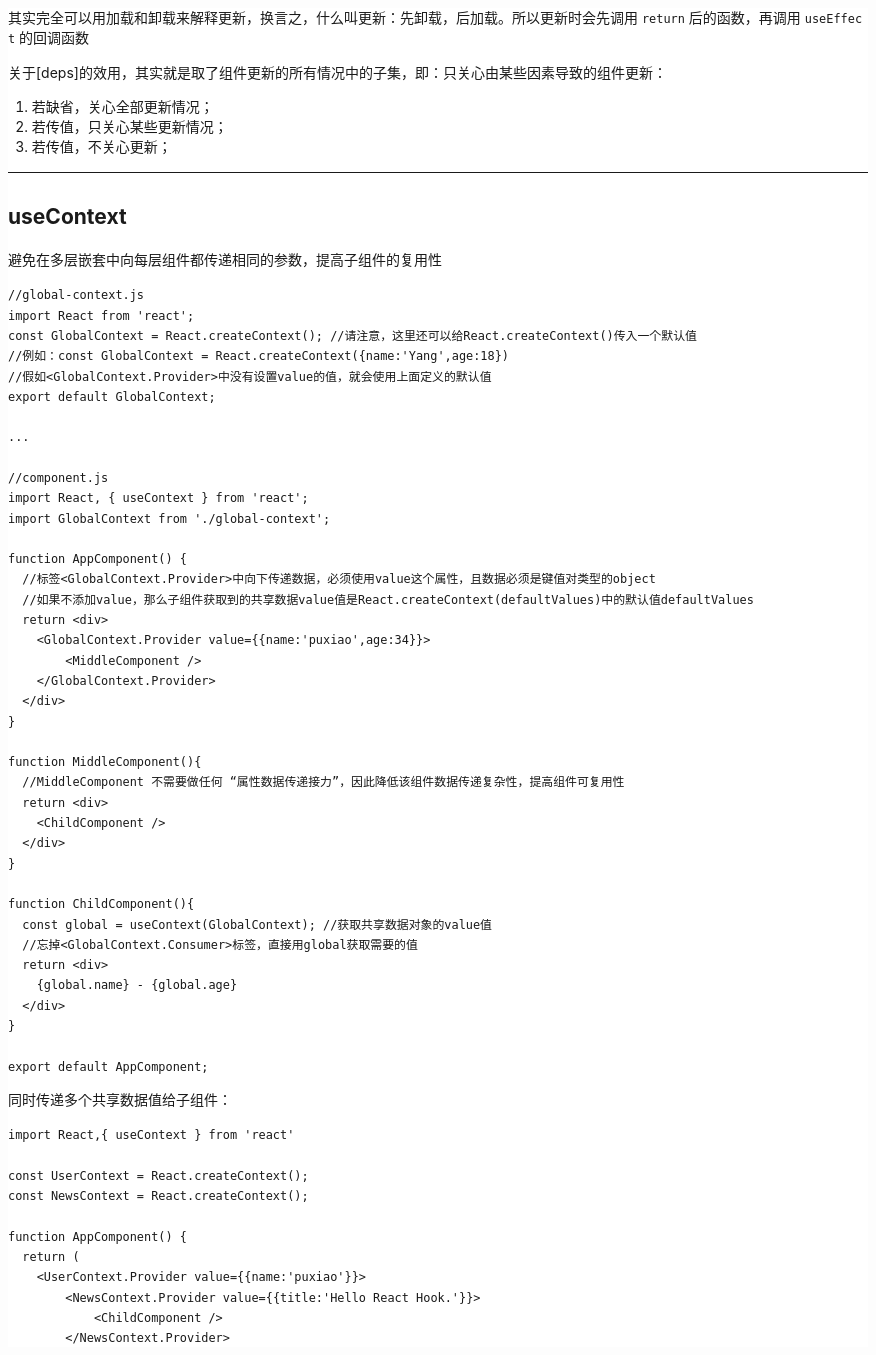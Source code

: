 其实完全可以用加载和卸载来解释更新，换言之，什么叫更新：先卸载，后加载。所以更新时会先调用 `return` 后的函数，再调用 `useEffect` 的回调函数

关于[deps]的效用，其实就是取了组件更新的所有情况中的子集，即：只关心由某些因素导致的组件更新：
1. 若缺省，关心全部更新情况；   
2. 若传值，只关心某些更新情况；   
3. 若传值，不关心更新；
-----
## useContext
避免在多层嵌套中向每层组件都传递相同的参数，提高子组件的复用性
```
//global-context.js
import React from 'react';
const GlobalContext = React.createContext(); //请注意，这里还可以给React.createContext()传入一个默认值
//例如：const GlobalContext = React.createContext({name:'Yang',age:18})
//假如<GlobalContext.Provider>中没有设置value的值，就会使用上面定义的默认值
export default GlobalContext;

...

//component.js
import React, { useContext } from 'react';
import GlobalContext from './global-context';

function AppComponent() {
  //标签<GlobalContext.Provider>中向下传递数据，必须使用value这个属性，且数据必须是键值对类型的object
  //如果不添加value，那么子组件获取到的共享数据value值是React.createContext(defaultValues)中的默认值defaultValues
  return <div>
    <GlobalContext.Provider value={{name:'puxiao',age:34}}>
        <MiddleComponent />
    </GlobalContext.Provider>
  </div>
}

function MiddleComponent(){
  //MiddleComponent 不需要做任何 “属性数据传递接力”，因此降低该组件数据传递复杂性，提高组件可复用性
  return <div>
    <ChildComponent />
  </div>
}

function ChildComponent(){
  const global = useContext(GlobalContext); //获取共享数据对象的value值
  //忘掉<GlobalContext.Consumer>标签，直接用global获取需要的值
  return <div>
    {global.name} - {global.age}
  </div>
}

export default AppComponent;
```
同时传递多个共享数据值给子组件：
```
import React,{ useContext } from 'react'

const UserContext = React.createContext();
const NewsContext = React.createContext();

function AppComponent() {
  return (
    <UserContext.Provider value={{name:'puxiao'}}>
        <NewsContext.Provider value={{title:'Hello React Hook.'}}>
            <ChildComponent />
        </NewsContext.Provider>
```